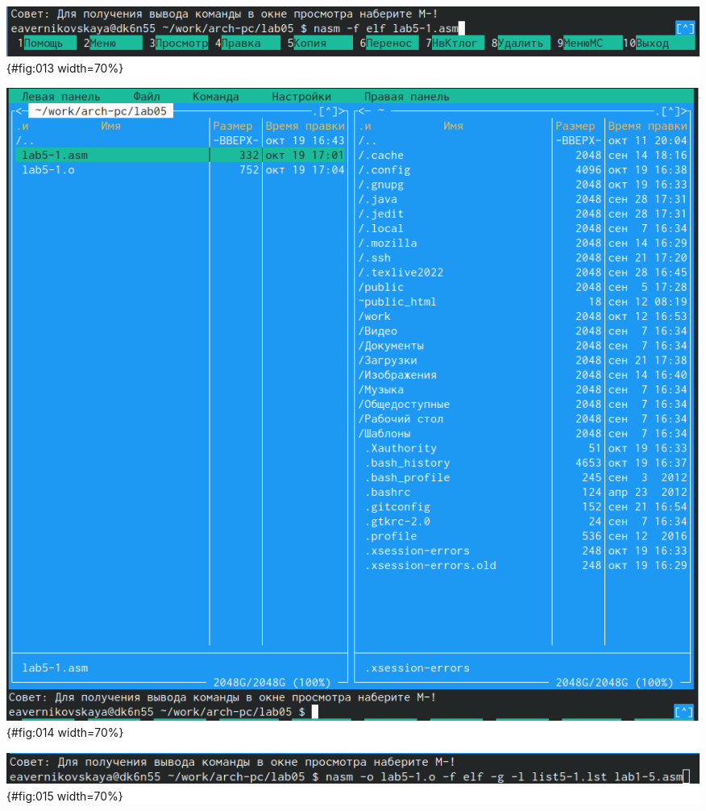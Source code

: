 ![Транслирование](image/лаба5_13.png){#fig:013 width=70%}

![Проверка 1](image/лаба5_14.png){#fig:014 width=70%}

![Компиляция](image/лаба5_15.png){#fig:015 width=70%}
